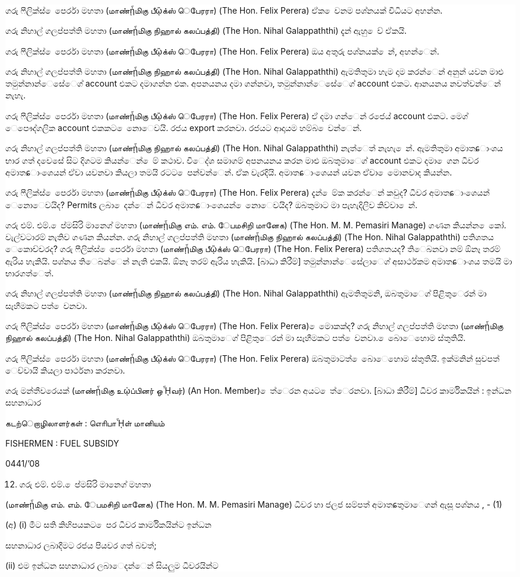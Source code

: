 ගරු ෆීලික්ස් ෙපෙර්රා මහතා (மாண்ᾗமிகு பீᾢக்ஸ் ெபேரரா) (The Hon. Felix Perera) ඒක ෙවනම පශ්නයක් විධියට අහන්න.

ගරු නිහාල් ගලප්පත්ති මහතා (மாண்ᾗமிகு நிஹால் கலப்பத்தி) (The Hon. Nihal Galappaththi) දැන් ඇහු ෙව් ඒකයි.

ගරු ෆීලික්ස් ෙපෙර්රා මහතා (மாண்ᾗமிகு பீᾢக்ஸ் ெபேரரா) (The Hon. Felix Perera) ඔය අතුරු පශ්නයක් ෙන්, අහන්ෙන්.

ගරු නිහාල් ගලප්පත්ති මහතා (மாண்ᾗமிகு நிஹால் கலப்பத்தி) (The Hon. Nihal Galappaththi) ඇමතිතුමා හැම දාම කරන්ෙන් අනුන් යවන මාළු තමුන්නාන්ෙසේෙග් account එකට දමාගන්න එක. අපනයනය දමා ගන්නවා, තමුන්නාන්ෙසේෙග් account එකට. ආනයනය නවත්වන්ෙන් නැහැ.

ගරු ෆීලික්ස් ෙපෙර්රා මහතා (மாண்ᾗமிகு பீᾢக்ஸ் ெபேரரா) (The Hon. Felix Perera) ඒ දමා ගන්ෙන් රජෙය් account එකට. මෙග් ෙපෞද්ගලික account එකකට ෙනොෙවයි. රජය export කරනවා. රජයට ආදායම හම්බ ෙවන්ෙන්.

ගරු නිහාල් ගලප්පත්ති මහතා (மாண்ᾗமிகு நிஹால் கலப்பத்தி) (The Hon. Nihal Galappaththi) නැත්ෙත් නැහැ ෙන්. ඇමතිතුමා අමාතɕාංශය භාර ගත් දවෙසේ සිට දිගටම කියන්ෙන් ෙම් කථාව. විෙද්ශ සමාගම් අපනයනය කරන මාළු ඔබතුමාෙග් account එකට දමා ෙගන ධීවර අමාතɕාංශෙයන් ඒවා යවනවා කියලා තමයි රටට ෙපන්වන්ෙන්. ඒක වැරදියි. අමාතɕාංශෙයන් යවන ඒවා ෙමොනවාද කියන්න.

ගරු ෆීලික්ස් ෙපෙර්රා මහතා (மாண்ᾗமிகு பீᾢக்ஸ் ெபேரரா) (The Hon. Felix Perera) දැන් ෙම්ක කරන්ෙන් කවුද? ධීවර අමාතɕාංශෙයන් ෙනොෙවයිද? Permits ලබා ෙදන්ෙන් ධීවර අමාතɕාංශෙයන් ෙනොෙවයිද? ඔබතුමාට මා පැහැදිලිව කිව්වා ෙන්.

ගරු එම්. එම්. ෙප්මසිරි මානෙග් මහතා (மாண்ᾗமிகு எம். எம். ேபமசிறி மானேக) (The Hon. M. M. Pemasiri Manage) ගණන කියන්න ෙකෝ. වැල්වටාරම් නැතිව ගණන කියන්න. ගරු නිහාල් ගලප්පත්ති මහතා (மாண்ᾗமிகு நிஹால் கலப்பத்தி) (The Hon. Nihal Galappaththi) පතිශතය ෙකොච්චරද? ගරු ෆීලික්ස් ෙපෙර්රා මහතා (மாண்ᾗமிகு பீᾢக்ஸ் ெபேரரா) (The Hon. Felix Perera) පතිශතයද? තිෙබනවා නම් ඕනෑ තරම් ඇරිය හැකියි. පශ්නය තිෙබන්ෙන් නැති එකයි. ඕනෑ තරම් ඇරිය හැකියි. [බාධා කිරීම්] තමුන්නාන්ෙසේලාෙග් අසාර්ථකම අමාතɕාංශය තමයි මා භාරගත්ෙත්.

ගරු නිහාල් ගලප්පත්ති මහතා (மாண்ᾗமிகு நிஹால் கலப்பத்தி) (The Hon. Nihal Galappaththi) ඇමතිතුමනි, ඔබතුමාෙග් පිළිතුෙරන් මා සෑහීමකට පත් ෙවනවා.

ගරු ෆීලික්ස් ෙපෙර්රා මහතා (மாண்ᾗமிகு பீᾢக்ஸ் ெபேரரா) (The Hon. Felix Perera) ෙමොකක්ද? ගරු නිහාල් ගලප්පත්ති මහතා (மாண்ᾗமிகு நிஹால் கலப்பத்தி) (The Hon. Nihal Galappaththi) ඔබතුමාෙග් පිළිතුෙරන් මා සෑහීමකට පත් ෙවනවා. ෙබොෙහොම ස්තුතියි.

ගරු ෆීලික්ස් ෙපෙර්රා මහතා (மாண்ᾗமிகு பீᾢக்ஸ் ெபேரரா) (The Hon. Felix Perera) ඔබතුමාටත් ෙබොෙහොම ස්තුතියි. ඉක්මනින් සුවපත් ෙව්වායි කියලා පාර්ථනා කරනවා.

ගරු මන්තීවරෙයක් (மாண்ᾗமிகு உᾠப்பினர் ஒᾞவர்) (An Hon. Member) ෙත්ෙරන අයට ෙත්ෙරනවා. [බාධා කිරීම්] ධීවර කාර්මිකයින් : ඉන්ධන සහනාධාර

கடற்ெறாழிலாளர்கள் : எாிெபாᾞள் மானியம்

FISHERMEN : FUEL SUBSIDY

0441/’08

12. ගරු එම්. එම්. ෙප්මසිරි මානෙග් මහතා

(மாண்ᾗமிகு எம். எம். ேபமசிறி மானேக) (The Hon. M. M. Pemasiri Manage) ධීවර හා ජලජ සම්පත් අමාතɕතුමාෙගන් ඇසූ පශ්නය , - (1)

(අ) (i) මීට සති කිහිපයකට ෙපර ධීවර කාර්මිකයින්ට ඉන්ධන

සහනාධාර ලබාදීමට රජය පියවර ගත් බවත්;

(ii) එම ඉන්ධන සහනාධාර ලබාෙදන්ෙන් සියලුම ධීවරයින්ට
